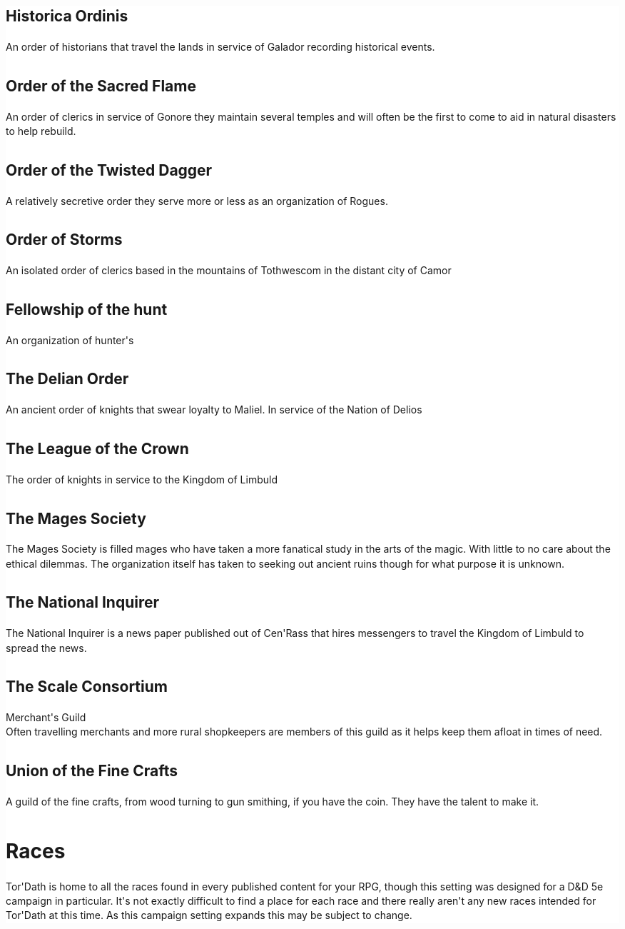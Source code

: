 ## Historica Ordinis
An order of historians that travel the lands in service of Galador recording historical events.

## Order of the Sacred Flame
An order of clerics in service of Gonore they maintain several temples and will often be the first to come to aid in natural disasters to help rebuild.

## Order of the Twisted Dagger
A relatively secretive order they serve more or less as an organization of Rogues.

## Order of Storms
An isolated order of clerics based in the mountains of Tothwescom in the distant city of Camor

## Fellowship of the hunt
An organization of hunter's

## The Delian Order
An ancient order of knights that swear loyalty to Maliel. In service of the Nation of Delios

## The League of the Crown
The order of knights in service to the Kingdom of Limbuld

## The Mages Society
 The Mages Society is filled mages who have taken a more fanatical study in the arts of the magic. With little to no care about the ethical dilemmas. The organization itself has taken to seeking out ancient ruins though for what purpose it is unknown.

## The National Inquirer
The National Inquirer is a news paper published out of Cen'Rass that hires messengers to travel the Kingdom of Limbuld to spread the news.  

## The Scale Consortium
Merchant's Guild  
Often travelling merchants and more rural shopkeepers are members of this guild as it helps keep them afloat in times of need.

## Union of the Fine Crafts
A guild of the fine crafts, from wood turning to gun smithing, if you have the coin. They have the talent to make it.

# Races
Tor'Dath is home to all the races found in every published content for your RPG, though this setting was designed for a D&D 5e campaign in particular. It's not exactly difficult to find a place for each race and there really aren't any new races intended for Tor'Dath at this time. As this campaign setting expands this may be subject to change.
